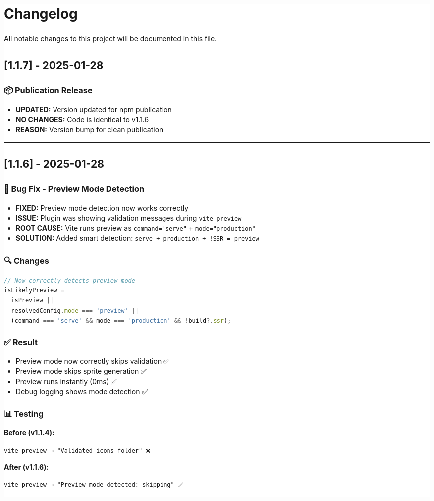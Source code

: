 # Changelog

All notable changes to this project will be documented in this file.

## [1.1.7] - 2025-01-28

### 📦 Publication Release

- **UPDATED:** Version updated for npm publication
- **NO CHANGES:** Code is identical to v1.1.6
- **REASON:** Version bump for clean publication

---

## [1.1.6] - 2025-01-28

### 🐛 Bug Fix - Preview Mode Detection

- **FIXED:** Preview mode detection now works correctly
- **ISSUE:** Plugin was showing validation messages during `vite preview`
- **ROOT CAUSE:** Vite runs preview as `command="serve"` + `mode="production"`
- **SOLUTION:** Added smart detection: `serve + production + !SSR = preview`

### 🔍 Changes

```javascript
// Now correctly detects preview mode
isLikelyPreview = 
  isPreview || 
  resolvedConfig.mode === 'preview' ||
  (command === 'serve' && mode === 'production' && !build?.ssr);
```

### ✅ Result

- Preview mode now correctly skips validation ✅
- Preview mode skips sprite generation ✅
- Preview runs instantly (0ms) ✅
- Debug logging shows mode detection ✅

### 📊 Testing

**Before (v1.1.4):**
```
vite preview → "Validated icons folder" ❌
```

**After (v1.1.6):**
```
vite preview → "Preview mode detected: skipping" ✅
```

---